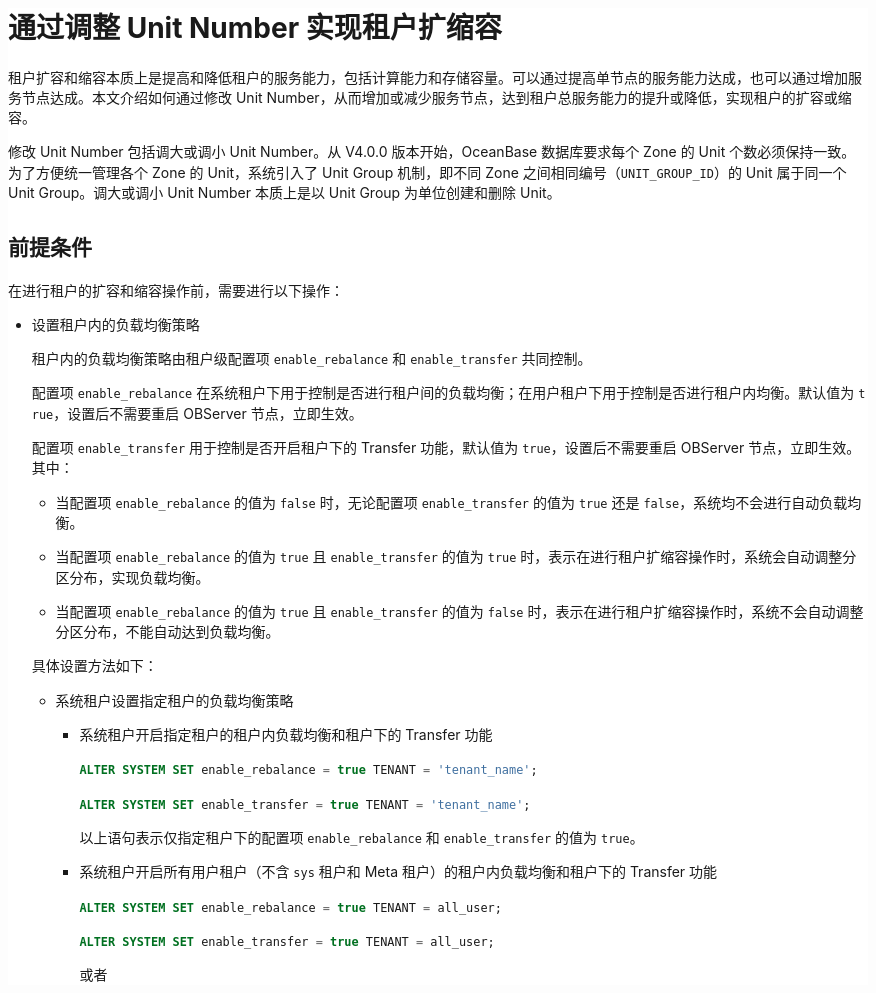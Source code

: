 # 通过调整 Unit Number 实现租户扩缩容

租户扩容和缩容本质上是提高和降低租户的服务能力，包括计算能力和存储容量。可以通过提高单节点的服务能力达成，也可以通过增加服务节点达成。本文介绍如何通过修改 Unit Number，从而增加或减少服务节点，达到租户总服务能力的提升或降低，实现租户的扩容或缩容。

修改 Unit Number 包括调大或调小 Unit Number。从 V4.0.0 版本开始，OceanBase 数据库要求每个 Zone 的 Unit 个数必须保持一致。为了方便统一管理各个 Zone 的 Unit，系统引入了 Unit Group 机制，即不同 Zone 之间相同编号（`UNIT_GROUP_ID`）的 Unit 属于同一个 Unit Group。调大或调小 Unit Number 本质上是以 Unit Group 为单位创建和删除 Unit。

## 前提条件

在进行租户的扩容和缩容操作前，需要进行以下操作：

* 设置租户内的负载均衡策略

  租户内的负载均衡策略由租户级配置项 `enable_rebalance` 和 `enable_transfer` 共同控制。
  
  配置项 `enable_rebalance` 在系统租户下用于控制是否进行租户间的负载均衡；在用户租户下用于控制是否进行租户内均衡。默认值为 `true`，设置后不需要重启 OBServer 节点，立即生效。

  配置项 `enable_transfer` 用于控制是否开启租户下的 Transfer 功能，默认值为 `true`，设置后不需要重启 OBServer 节点，立即生效。其中：
  
  * 当配置项 `enable_rebalance` 的值为 `false` 时，无论配置项 `enable_transfer` 的值为 `true` 还是 `false`，系统均不会进行自动负载均衡。

  * 当配置项 `enable_rebalance` 的值为 `true` 且 `enable_transfer` 的值为 `true` 时，表示在进行租户扩缩容操作时，系统会自动调整分区分布，实现负载均衡。

  * 当配置项 `enable_rebalance` 的值为 `true` 且 `enable_transfer` 的值为 `false` 时，表示在进行租户扩缩容操作时，系统不会自动调整分区分布，不能自动达到负载均衡。

   具体设置方法如下：

  * 系统租户设置指定租户的负载均衡策略

    * 系统租户开启指定租户的租户内负载均衡和租户下的 Transfer 功能

       ```sql
       ALTER SYSTEM SET enable_rebalance = true TENANT = 'tenant_name';
       ```

       ```sql
       ALTER SYSTEM SET enable_transfer = true TENANT = 'tenant_name';
       ```

       以上语句表示仅指定租户下的配置项 `enable_rebalance` 和 `enable_transfer` 的值为 `true`。

    * 系统租户开启所有用户租户（不含 `sys` 租户和 Meta 租户）的租户内负载均衡和租户下的 Transfer 功能

       ```sql
       ALTER SYSTEM SET enable_rebalance = true TENANT = all_user;
       ```

       ```sql
       ALTER SYSTEM SET enable_transfer = true TENANT = all_user;
       ```

       或者
